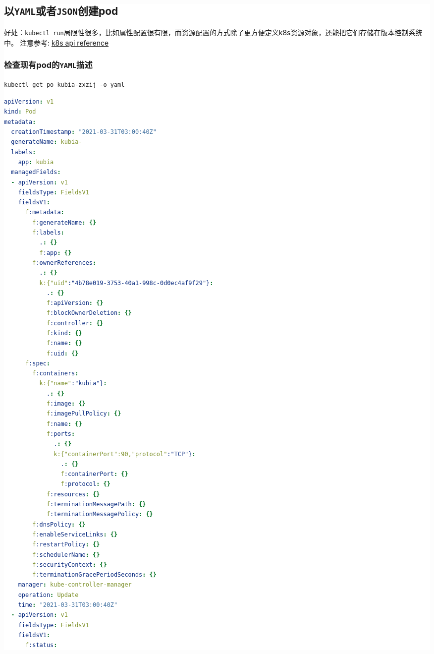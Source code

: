 ## 以`YAML`或者`JSON`创建pod
好处：`kubectl run`局限性很多，比如属性配置很有限，而资源配置的方式除了更方便定义k8s资源对象，还能把它们存储在版本控制系统中。
注意参考: [k8s api reference](https://kubernetes.io/docs/reference/)

### 检查现有pod的`YAML`描述
`kubectl get po kubia-zxzij -o yaml`
```yaml
apiVersion: v1
kind: Pod
metadata:
  creationTimestamp: "2021-03-31T03:00:40Z"
  generateName: kubia-
  labels:
    app: kubia
  managedFields:
  - apiVersion: v1
    fieldsType: FieldsV1
    fieldsV1:
      f:metadata:
        f:generateName: {}
        f:labels:
          .: {}
          f:app: {}
        f:ownerReferences:
          .: {}
          k:{"uid":"4b78e019-3753-40a1-998c-0d0ec4af9f29"}:
            .: {}
            f:apiVersion: {}
            f:blockOwnerDeletion: {}
            f:controller: {}
            f:kind: {}
            f:name: {}
            f:uid: {}
      f:spec:
        f:containers:
          k:{"name":"kubia"}:
            .: {}
            f:image: {}
            f:imagePullPolicy: {}
            f:name: {}
            f:ports:
              .: {}
              k:{"containerPort":90,"protocol":"TCP"}:
                .: {}
                f:containerPort: {}
                f:protocol: {}
            f:resources: {}
            f:terminationMessagePath: {}
            f:terminationMessagePolicy: {}
        f:dnsPolicy: {}
        f:enableServiceLinks: {}
        f:restartPolicy: {}
        f:schedulerName: {}
        f:securityContext: {}
        f:terminationGracePeriodSeconds: {}
    manager: kube-controller-manager
    operation: Update
    time: "2021-03-31T03:00:40Z"
  - apiVersion: v1
    fieldsType: FieldsV1
    fieldsV1:
      f:status:
```